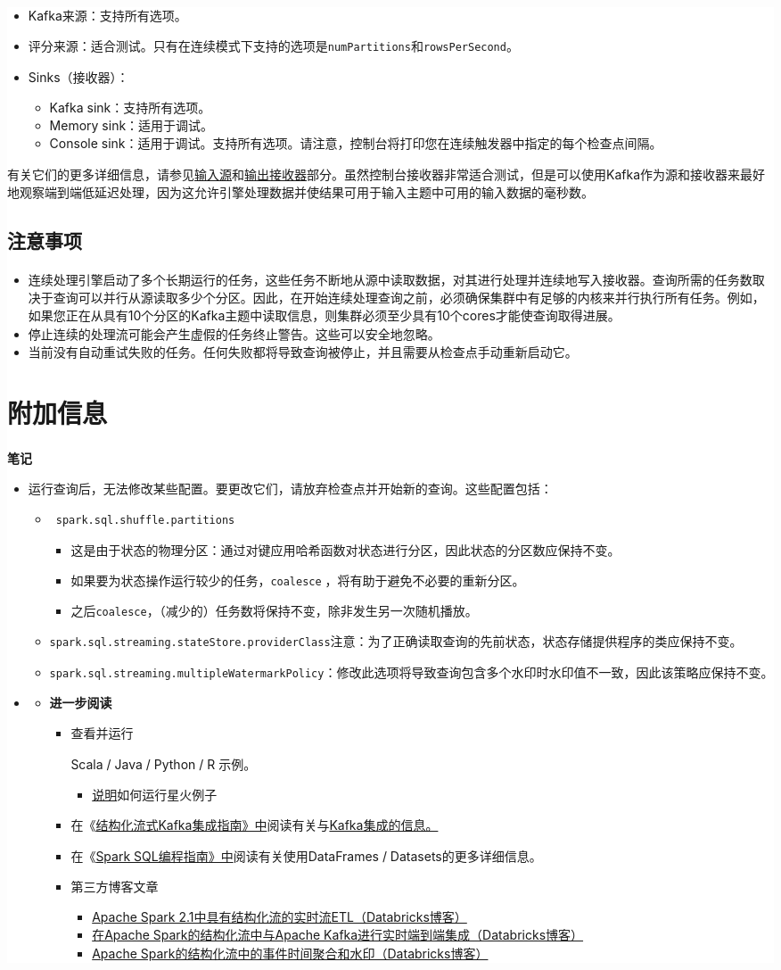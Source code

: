   - Kafka来源：支持所有选项。
  - 评分来源：适合测试。只有在连续模式下支持的选项是`numPartitions`和`rowsPerSecond`。

- Sinks（接收器）：

  - Kafka sink：支持所有选项。
  - Memory sink：适用于调试。
  - Console sink：适用于调试。支持所有选项。请注意，控制台将打印您在连续触发器中指定的每个检查点间隔。

有关它们的更多详细信息，请参见[输入源](https://spark.apache.org/docs/latest/structured-streaming-programming-guide.html#input-sources)和[输出接收器](https://spark.apache.org/docs/latest/structured-streaming-programming-guide.html#output-sinks)部分。虽然控制台接收器非常适合测试，但是可以使用Kafka作为源和接收器来最好地观察端到端低延迟处理，因为这允许引擎处理数据并使结果可用于输入主题中可用的输入数据的毫秒数。

## 注意事项

- 连续处理引擎启动了多个长期运行的任务，这些任务不断地从源中读取数据，对其进行处理并连续地写入接收器。查询所需的任务数取决于查询可以并行从源读取多少个分区。因此，在开始连续处理查询之前，必须确保集群中有足够的内核来并行执行所有任务。例如，如果您正在从具有10个分区的Kafka主题中读取信息，则集群必须至少具有10个cores才能使查询取得进展。
- 停止连续的处理流可能会产生虚假的任务终止警告。这些可以安全地忽略。
- 当前没有自动重试失败的任务。任何失败都将导致查询被停止，并且需要从检查点手动重新启动它。

# 附加信息

**笔记**

- 运行查询后，无法修改某些配置。要更改它们，请放弃检查点并开始新的查询。这些配置包括：

  - ` spark.sql.shuffle.partitions`

    - 这是由于状态的物理分区：通过对键应用哈希函数对状态进行分区，因此状态的分区数应保持不变。
    - 如果要为状态操作运行较少的任务，`coalesce` ，将有助于避免不必要的重新分区。

    - 之后`coalesce`，（减少的）任务数将保持不变，除非发生另一次随机播放。

  - `spark.sql.streaming.stateStore.providerClass`注意：为了正确读取查询的先前状态，状态存储提供程序的类应保持不变。

  - `spark.sql.streaming.multipleWatermarkPolicy`：修改此选项将导致查询包含多个水印时水印值不一致，因此该策略应保持不变。

- - **进一步阅读**

    - 查看并运行 

      Scala / Java / Python / R 示例。

      - [说明](https://spark.apache.org/docs/latest/index.html#running-the-examples-and-shell)如何运行星火例子

    - 在《[结构化流式Kafka集成指南》中](https://spark.apache.org/docs/latest/structured-streaming-kafka-integration.html)阅读有关与[Kafka集成的信息。](https://spark.apache.org/docs/latest/structured-streaming-kafka-integration.html)

    - 在《[Spark SQL编程指南》中](https://spark.apache.org/docs/latest/sql-programming-guide.html)阅读有关使用DataFrames / Datasets的更多详细信息。

    - 第三方博客文章

      - [Apache Spark 2.1中具有结构化流的实时流ETL（Databricks博客）](https://databricks.com/blog/2017/01/19/real-time-streaming-etl-structured-streaming-apache-spark-2-1.html)
      - [在Apache Spark的结构化流中与Apache Kafka进行实时端到端集成（Databricks博客）](https://databricks.com/blog/2017/04/04/real-time-end-to-end-integration-with-apache-kafka-in-apache-sparks-structured-streaming.html)
      - [Apache Spark的结构化流中的事件时间聚合和水印（Databricks博客）](https://databricks.com/blog/2017/05/08/event-time-aggregation-watermarking-apache-sparks-structured-streaming.html)
